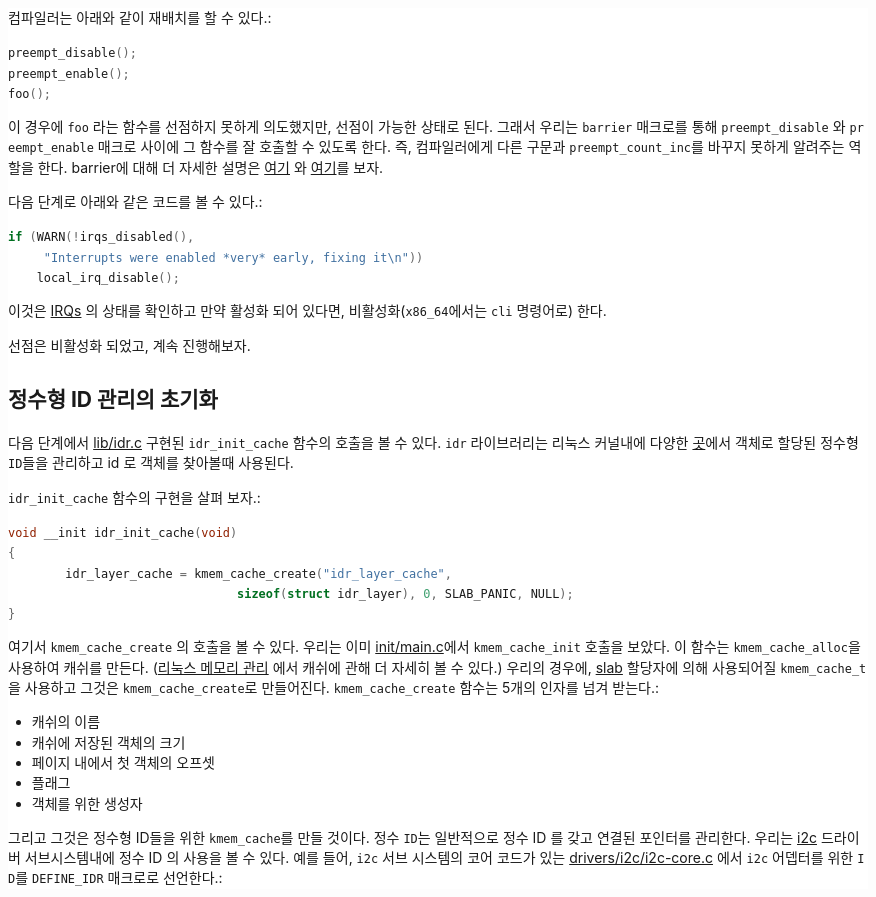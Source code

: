 컴파일러는 아래와 같이 재배치를 할 수 있다.:

```C
preempt_disable();
preempt_enable();
foo();
```

이 경우에 `foo` 라는 함수를 선점하지 못하게 의도했지만, 선점이 가능한 상태로 된다. 그래서 우리는 `barrier` 매크로를 통해 `preempt_disable` 와 `preempt_enable` 매크로 사이에 그 함수를 잘 호출할 수 있도록 한다. 즉, 컴파일러에게 다른 구문과 `preempt_count_inc`를 바꾸지 못하게 알려주는 역할을 한다. barrier에 대해 더 자세한 설명은 [여기](http://en.wikipedia.org/wiki/Memory_barrier) 와 [여기](https://www.kernel.org/doc/Documentation/memory-barriers.txt)를 보자.

다음 단계로 아래와 같은 코드를 볼 수 있다.:

```C
if (WARN(!irqs_disabled(),
	 "Interrupts were enabled *very* early, fixing it\n"))
	local_irq_disable();
```

이것은 [IRQs](http://en.wikipedia.org/wiki/Interrupt_request_%28PC_architecture%29) 의 상태를 확인하고 만약 활성화 되어 있다면, 비활성화(`x86_64`에서는 `cli` 명령어로) 한다.

선점은 비활성화 되었고, 계속 진행해보자.

정수형 ID 관리의 초기화
--------------------------------------------------------------------------------

다음 단계에서 [lib/idr.c](https://github.com/torvalds/linux/blob/master/lib/idr.c) 구현된 `idr_init_cache` 함수의 호출을 볼 수 있다. `idr` 라이브러리는 리눅스 커널내에 다양한 [곳](http://lxr.free-electrons.com/ident?i=idr_find)에서 객체로 할당된 정수형 `ID`들을 관리하고 id 로 객체를 찾아볼때 사용된다.

`idr_init_cache` 함수의 구현을 살펴 보자.:

```C
void __init idr_init_cache(void)
{
        idr_layer_cache = kmem_cache_create("idr_layer_cache",
                                sizeof(struct idr_layer), 0, SLAB_PANIC, NULL);
}
```

여기서 `kmem_cache_create` 의 호출을 볼 수 있다. 우리는 이미 [init/main.c](https://github.com/torvalds/linux/blob/master/init/main.c#L485)에서 `kmem_cache_init` 호출을 보았다. 이 함수는 `kmem_cache_alloc`을 사용하여 캐쉬를 만든다. ([리눅스 메모리 관리](https://github.com/daeseokyoun/linux-insides/blob/master/mm/README.md) 에서 캐쉬에 관해 더 자세히 볼 수 있다.) 우리의 경우에, [slab](http://en.wikipedia.org/wiki/Slab_allocation) 할당자에 의해 사용되어질 `kmem_cache_t` 을 사용하고 그것은 `kmem_cache_create`로 만들어진다. `kmem_cache_create` 함수는 5개의 인자를 넘겨 받는다.:

* 캐쉬의 이름
* 캐쉬에 저장된 객체의 크기
* 페이지 내에서 첫 객체의 오프셋
* 플래그
* 객체를 위한 생성자

그리고 그것은 정수형 ID들을 위한 `kmem_cache`를 만들 것이다. 정수 `ID`는 일반적으로 정수 ID 를 갖고 연결된 포인터를 관리한다. 우리는 [i2c](http://en.wikipedia.org/wiki/I%C2%B2C) 드라이버 서브시스템내에 정수 ID 의 사용을 볼 수 있다. 예를 들어, `i2c` 서브 시스템의 코어 코드가 있는 [drivers/i2c/i2c-core.c](https://github.com/torvalds/linux/blob/master/drivers/i2c/i2c-core.c) 에서 `i2c` 어뎁터를 위한 `ID`를 `DEFINE_IDR` 매크로로 선언한다.:
